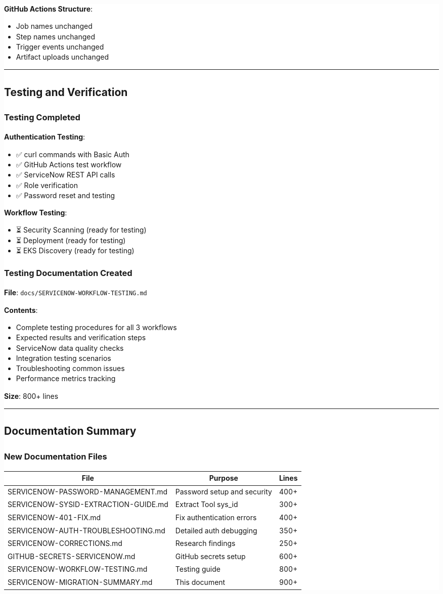 **GitHub Actions Structure**:
- Job names unchanged
- Step names unchanged
- Trigger events unchanged
- Artifact uploads unchanged

---

## Testing and Verification

### Testing Completed

**Authentication Testing**:
- ✅ curl commands with Basic Auth
- ✅ GitHub Actions test workflow
- ✅ ServiceNow REST API calls
- ✅ Role verification
- ✅ Password reset and testing

**Workflow Testing**:
- ⏳ Security Scanning (ready for testing)
- ⏳ Deployment (ready for testing)
- ⏳ EKS Discovery (ready for testing)

### Testing Documentation Created

**File**: `docs/SERVICENOW-WORKFLOW-TESTING.md`

**Contents**:
- Complete testing procedures for all 3 workflows
- Expected results and verification steps
- ServiceNow data quality checks
- Integration testing scenarios
- Troubleshooting common issues
- Performance metrics tracking

**Size**: 800+ lines

---

## Documentation Summary

### New Documentation Files

| File | Purpose | Lines |
|------|---------|-------|
| SERVICENOW-PASSWORD-MANAGEMENT.md | Password setup and security | 400+ |
| SERVICENOW-SYSID-EXTRACTION-GUIDE.md | Extract Tool sys_id | 300+ |
| SERVICENOW-401-FIX.md | Fix authentication errors | 400+ |
| SERVICENOW-AUTH-TROUBLESHOOTING.md | Detailed auth debugging | 350+ |
| SERVICENOW-CORRECTIONS.md | Research findings | 250+ |
| GITHUB-SECRETS-SERVICENOW.md | GitHub secrets setup | 600+ |
| SERVICENOW-WORKFLOW-TESTING.md | Testing guide | 800+ |
| SERVICENOW-MIGRATION-SUMMARY.md | This document | 900+ |
